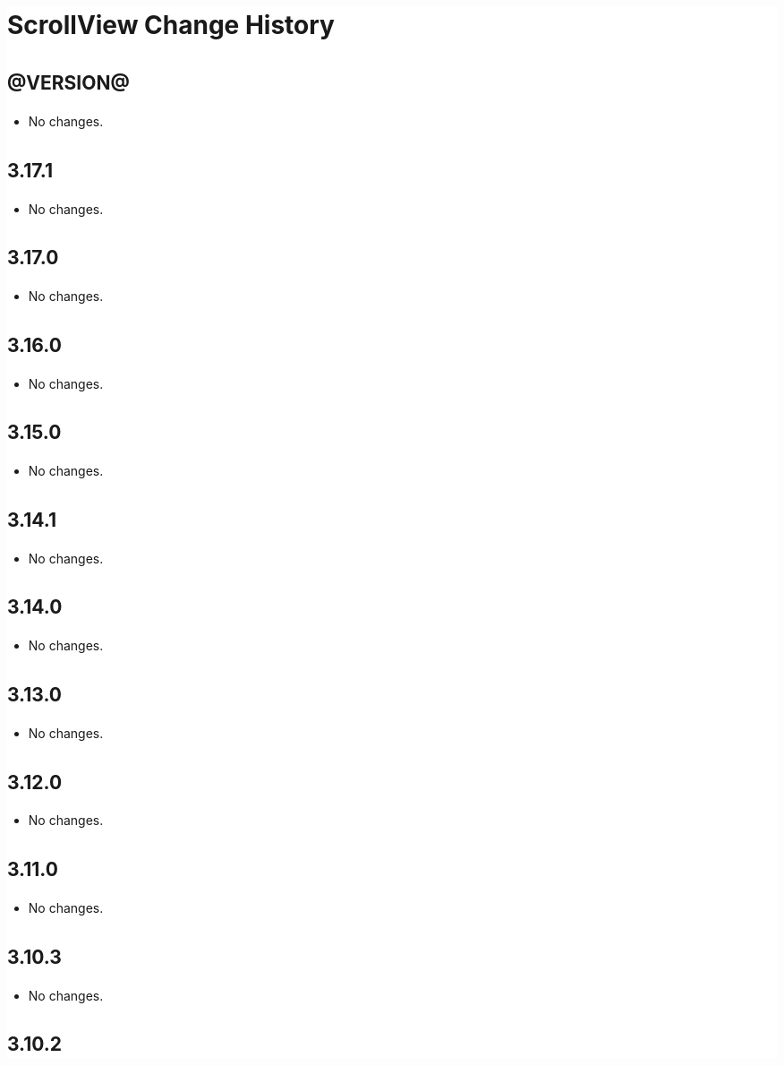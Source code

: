 ScrollView Change History
=========================

@VERSION@
------

* No changes.

3.17.1
------

* No changes.

3.17.0
------

* No changes.

3.16.0
------

* No changes.

3.15.0
------

* No changes.

3.14.1
------

* No changes.

3.14.0
------

* No changes.

3.13.0
------

* No changes.

3.12.0
------

* No changes.

3.11.0
------

* No changes.

3.10.3
------

* No changes.

3.10.2
-----
